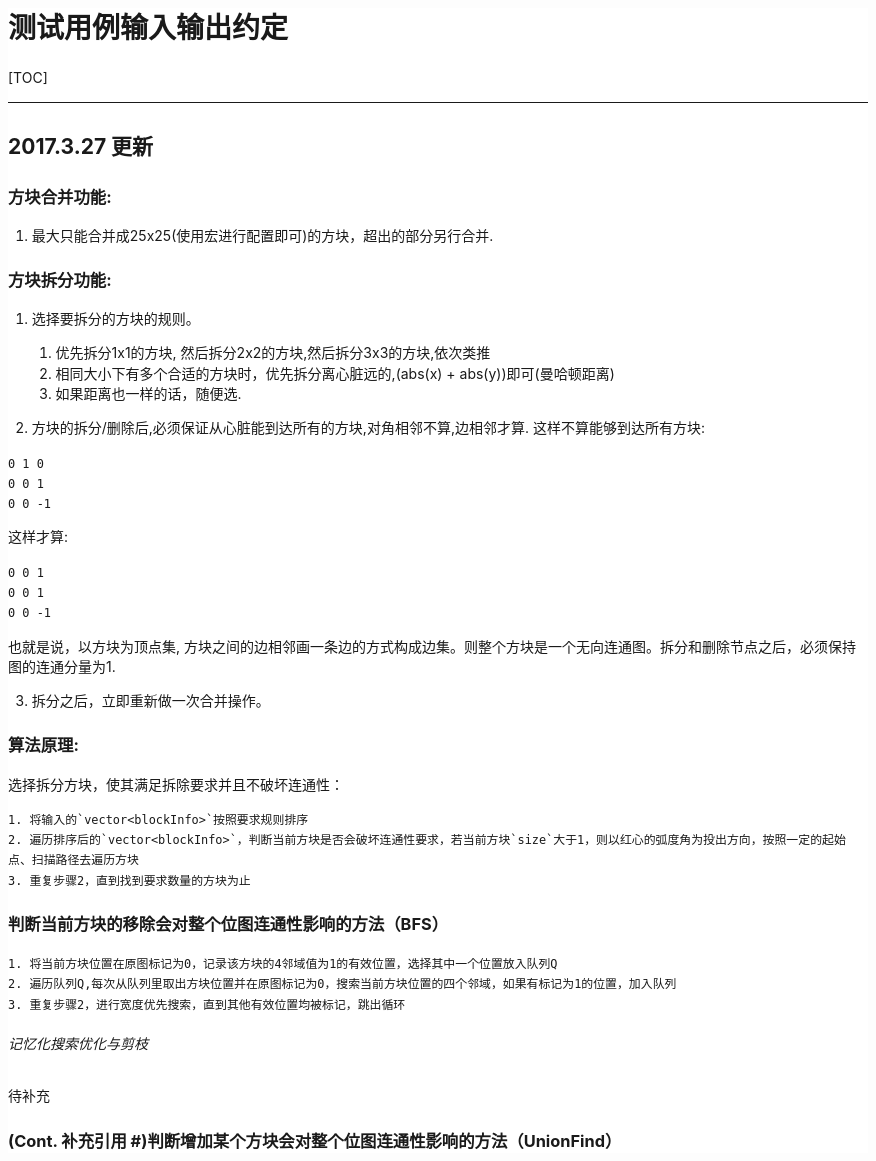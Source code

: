 # 测试用例输入输出约定

[TOC]

-------
## 2017.3.27 更新
### 方块合并功能:
1. 最大只能合并成25x25(使用宏进行配置即可)的方块，超出的部分另行合并.

### 方块拆分功能:
1. 选择要拆分的方块的规则。
    1. 优先拆分1x1的方块, 然后拆分2x2的方块,然后拆分3x3的方块,依次类推   
    2. 相同大小下有多个合适的方块时，优先拆分离心脏远的,(abs(x) + abs(y))即可(曼哈顿距离)
    3. 如果距离也一样的话，随便选.

2. 方块的拆分/删除后,必须保证从心脏能到达所有的方块,对角相邻不算,边相邻才算.
这样不算能够到达所有方块:
```
0 1 0 
0 0 1 
0 0 -1
```

这样才算:
```
0 0 1 
0 0 1 
0 0 -1
```
也就是说，以方块为顶点集, 方块之间的边相邻画一条边的方式构成边集。则整个方块是一个无向连通图。拆分和删除节点之后，必须保持图的连通分量为1.

3. 拆分之后，立即重新做一次合并操作。

### 算法原理:

选择拆分方块，使其满足拆除要求并且不破坏连通性：
   
	1. 将输入的`vector<blockInfo>`按照要求规则排序   
	2. 遍历排序后的`vector<blockInfo>`，判断当前方块是否会破坏连通性要求，若当前方块`size`大于1，则以红心的弧度角为投出方向，按照一定的起始点、扫描路径去遍历方块   
	3. 重复步骤2，直到找到要求数量的方块为止

### 判断当前方块的移除会对整个位图连通性影响的方法（BFS）

	1. 将当前方块位置在原图标记为0，记录该方块的4邻域值为1的有效位置，选择其中一个位置放入队列Q
	2. 遍历队列Q,每次从队列里取出方块位置并在原图标记为0，搜索当前方块位置的四个邻域，如果有标记为1的位置，加入队列
	3. 重复步骤2，进行宽度优先搜索，直到其他有效位置均被标记，跳出循环

###### 记忆化搜索优化与剪枝

待补充

### (Cont. 补充引用 #)判断增加某个方块会对整个位图连通性影响的方法（UnionFind）
